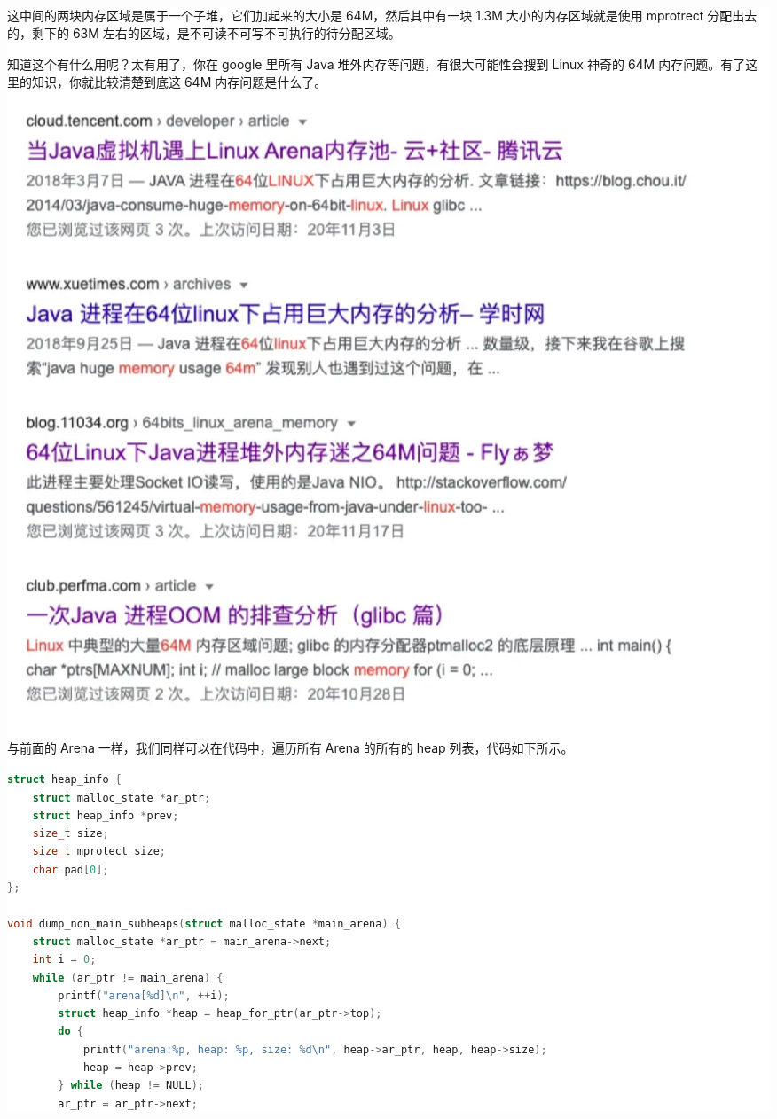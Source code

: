 这中间的两块内存区域是属于一个子堆，它们加起来的大小是 64M，然后其中有一块 1.3M 大小的内存区域就是使用 mprotrect 分配出去的，剩下的 63M 左右的区域，是不可读不可写不可执行的待分配区域。

知道这个有什么用呢？太有用了，你在 google 里所有 Java 堆外内存等问题，有很大可能性会搜到 Linux 神奇的 64M 内存问题。有了这里的知识，你就比较清楚到底这 64M 内存问题是什么了。

![](../images/2025/03/20250328134642.png)

与前面的 Arena 一样，我们同样可以在代码中，遍历所有 Arena 的所有的 heap 列表，代码如下所示。

```c
struct heap_info {
    struct malloc_state *ar_ptr;
    struct heap_info *prev;
    size_t size;
    size_t mprotect_size;
    char pad[0];
};

void dump_non_main_subheaps(struct malloc_state *main_arena) {
    struct malloc_state *ar_ptr = main_arena->next;
    int i = 0;
    while (ar_ptr != main_arena) {
        printf("arena[%d]\n", ++i);
        struct heap_info *heap = heap_for_ptr(ar_ptr->top);
        do {
            printf("arena:%p, heap: %p, size: %d\n", heap->ar_ptr, heap, heap->size);
            heap = heap->prev;
        } while (heap != NULL);
        ar_ptr = ar_ptr->next;
```